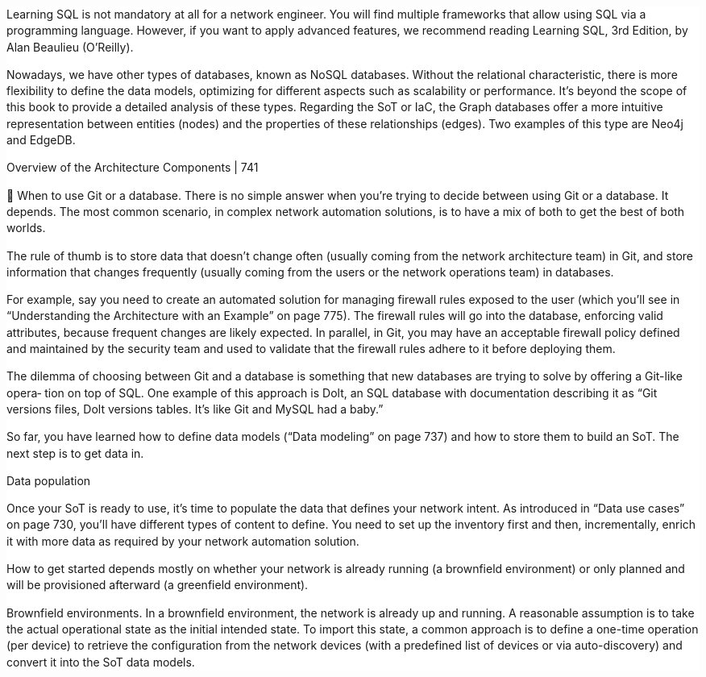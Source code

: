 Learning SQL is not mandatory at all for a network engineer.
You will find multiple frameworks that allow using SQL via a
programming language. However, if you want to apply advanced
features, we recommend reading Learning SQL, 3rd Edition, by
Alan Beaulieu (O’Reilly).

Nowadays, we have other types of databases, known as NoSQL databases. Without the
relational characteristic, there is more flexibility to define the data models, optimizing
for different aspects such as scalability or performance. It’s beyond the scope of this
book to provide a detailed analysis of these types. Regarding the SoT or IaC, the
Graph databases offer a more intuitive representation between entities (nodes) and
the properties of these relationships (edges). Two examples of this type are Neo4j and
EdgeDB.

Overview of the Architecture Components
|
741


When to use Git or a database.    There is no simple answer when you’re trying to decide
between using Git or a database. It depends. The most common scenario, in complex
network automation solutions, is to have a mix of both to get the best of both worlds.

The rule of thumb is to store data that doesn’t change often (usually coming from
the network architecture team) in Git, and store information that changes frequently
(usually coming from the users or the network operations team) in databases.

For example, say you need to create an automated solution for managing firewall
rules exposed to the user (which you’ll see in “Understanding the Architecture with
an Example” on page 775). The firewall rules will go into the database, enforcing
valid attributes, because frequent changes are likely expected. In parallel, in Git, you
may have an acceptable firewall policy defined and maintained by the security team
and used to validate that the firewall rules adhere to it before deploying them.

The dilemma of choosing between Git and a database is something
that new databases are trying to solve by offering a Git-like opera‐
tion on top of SQL. One example of this approach is Dolt, an SQL
database with documentation describing it as “Git versions files,
Dolt versions tables. It’s like Git and MySQL had a baby.”

So far, you have learned how to define data models (“Data modeling” on page 737)
and how to store them to build an SoT. The next step is to get data in.

Data population

Once your SoT is ready to use, it’s time to populate the data that defines your network
intent. As introduced in “Data use cases” on page 730, you’ll have different types
of content to define. You need to set up the inventory first and then, incrementally,
enrich it with more data as required by your network automation solution.

How to get started depends mostly on whether your network is already running
(a brownfield environment) or only planned and will be provisioned afterward (a
greenfield environment).

Brownfield environments.    In a brownfield environment, the network is already up and
running. A reasonable assumption is to take the actual operational state as the initial
intended state. To import this state, a common approach is to define a one-time
operation (per device) to retrieve the configuration from the network devices (with
a predefined list of devices or via auto-discovery) and convert it into the SoT data
models.
